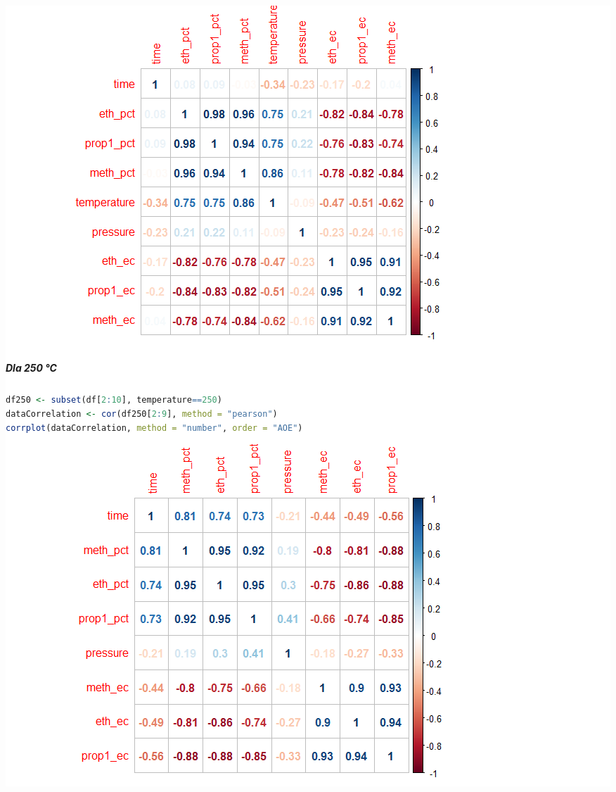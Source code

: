![](README_files/figure-html/unnamed-chunk-17-1.png)

##### Dla 250 °C

```r
df250 <- subset(df[2:10], temperature==250)
dataCorrelation <- cor(df250[2:9], method = "pearson")
corrplot(dataCorrelation, method = "number", order = "AOE")
```

![](README_files/figure-html/unnamed-chunk-18-1.png)
